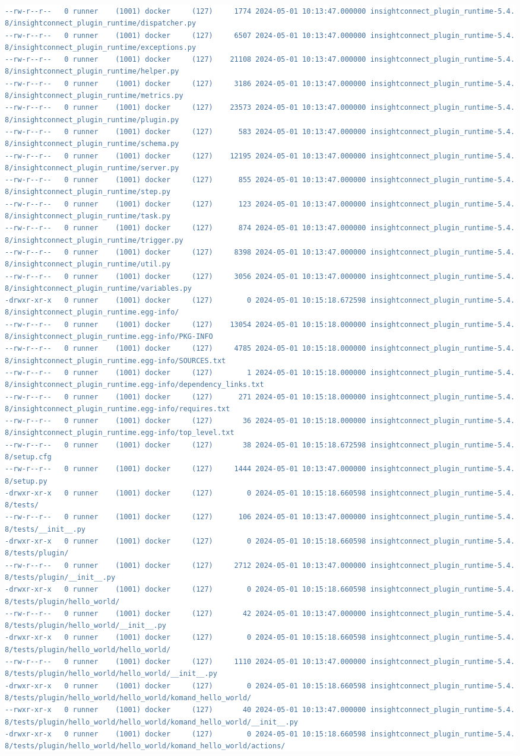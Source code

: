 ```diff
--rw-r--r--   0 runner    (1001) docker     (127)     1774 2024-05-01 10:13:47.000000 insightconnect_plugin_runtime-5.4.8/insightconnect_plugin_runtime/dispatcher.py
--rw-r--r--   0 runner    (1001) docker     (127)     6507 2024-05-01 10:13:47.000000 insightconnect_plugin_runtime-5.4.8/insightconnect_plugin_runtime/exceptions.py
--rw-r--r--   0 runner    (1001) docker     (127)    21108 2024-05-01 10:13:47.000000 insightconnect_plugin_runtime-5.4.8/insightconnect_plugin_runtime/helper.py
--rw-r--r--   0 runner    (1001) docker     (127)     3186 2024-05-01 10:13:47.000000 insightconnect_plugin_runtime-5.4.8/insightconnect_plugin_runtime/metrics.py
--rw-r--r--   0 runner    (1001) docker     (127)    23573 2024-05-01 10:13:47.000000 insightconnect_plugin_runtime-5.4.8/insightconnect_plugin_runtime/plugin.py
--rw-r--r--   0 runner    (1001) docker     (127)      583 2024-05-01 10:13:47.000000 insightconnect_plugin_runtime-5.4.8/insightconnect_plugin_runtime/schema.py
--rw-r--r--   0 runner    (1001) docker     (127)    12195 2024-05-01 10:13:47.000000 insightconnect_plugin_runtime-5.4.8/insightconnect_plugin_runtime/server.py
--rw-r--r--   0 runner    (1001) docker     (127)      855 2024-05-01 10:13:47.000000 insightconnect_plugin_runtime-5.4.8/insightconnect_plugin_runtime/step.py
--rw-r--r--   0 runner    (1001) docker     (127)      123 2024-05-01 10:13:47.000000 insightconnect_plugin_runtime-5.4.8/insightconnect_plugin_runtime/task.py
--rw-r--r--   0 runner    (1001) docker     (127)      874 2024-05-01 10:13:47.000000 insightconnect_plugin_runtime-5.4.8/insightconnect_plugin_runtime/trigger.py
--rw-r--r--   0 runner    (1001) docker     (127)     8398 2024-05-01 10:13:47.000000 insightconnect_plugin_runtime-5.4.8/insightconnect_plugin_runtime/util.py
--rw-r--r--   0 runner    (1001) docker     (127)     3056 2024-05-01 10:13:47.000000 insightconnect_plugin_runtime-5.4.8/insightconnect_plugin_runtime/variables.py
-drwxr-xr-x   0 runner    (1001) docker     (127)        0 2024-05-01 10:15:18.672598 insightconnect_plugin_runtime-5.4.8/insightconnect_plugin_runtime.egg-info/
--rw-r--r--   0 runner    (1001) docker     (127)    13054 2024-05-01 10:15:18.000000 insightconnect_plugin_runtime-5.4.8/insightconnect_plugin_runtime.egg-info/PKG-INFO
--rw-r--r--   0 runner    (1001) docker     (127)     4785 2024-05-01 10:15:18.000000 insightconnect_plugin_runtime-5.4.8/insightconnect_plugin_runtime.egg-info/SOURCES.txt
--rw-r--r--   0 runner    (1001) docker     (127)        1 2024-05-01 10:15:18.000000 insightconnect_plugin_runtime-5.4.8/insightconnect_plugin_runtime.egg-info/dependency_links.txt
--rw-r--r--   0 runner    (1001) docker     (127)      271 2024-05-01 10:15:18.000000 insightconnect_plugin_runtime-5.4.8/insightconnect_plugin_runtime.egg-info/requires.txt
--rw-r--r--   0 runner    (1001) docker     (127)       36 2024-05-01 10:15:18.000000 insightconnect_plugin_runtime-5.4.8/insightconnect_plugin_runtime.egg-info/top_level.txt
--rw-r--r--   0 runner    (1001) docker     (127)       38 2024-05-01 10:15:18.672598 insightconnect_plugin_runtime-5.4.8/setup.cfg
--rw-r--r--   0 runner    (1001) docker     (127)     1444 2024-05-01 10:13:47.000000 insightconnect_plugin_runtime-5.4.8/setup.py
-drwxr-xr-x   0 runner    (1001) docker     (127)        0 2024-05-01 10:15:18.660598 insightconnect_plugin_runtime-5.4.8/tests/
--rw-r--r--   0 runner    (1001) docker     (127)      106 2024-05-01 10:13:47.000000 insightconnect_plugin_runtime-5.4.8/tests/__init__.py
-drwxr-xr-x   0 runner    (1001) docker     (127)        0 2024-05-01 10:15:18.660598 insightconnect_plugin_runtime-5.4.8/tests/plugin/
--rw-r--r--   0 runner    (1001) docker     (127)     2712 2024-05-01 10:13:47.000000 insightconnect_plugin_runtime-5.4.8/tests/plugin/__init__.py
-drwxr-xr-x   0 runner    (1001) docker     (127)        0 2024-05-01 10:15:18.660598 insightconnect_plugin_runtime-5.4.8/tests/plugin/hello_world/
--rw-r--r--   0 runner    (1001) docker     (127)       42 2024-05-01 10:13:47.000000 insightconnect_plugin_runtime-5.4.8/tests/plugin/hello_world/__init__.py
-drwxr-xr-x   0 runner    (1001) docker     (127)        0 2024-05-01 10:15:18.660598 insightconnect_plugin_runtime-5.4.8/tests/plugin/hello_world/hello_world/
--rw-r--r--   0 runner    (1001) docker     (127)     1110 2024-05-01 10:13:47.000000 insightconnect_plugin_runtime-5.4.8/tests/plugin/hello_world/hello_world/__init__.py
-drwxr-xr-x   0 runner    (1001) docker     (127)        0 2024-05-01 10:15:18.660598 insightconnect_plugin_runtime-5.4.8/tests/plugin/hello_world/hello_world/komand_hello_world/
--rwxr-xr-x   0 runner    (1001) docker     (127)       40 2024-05-01 10:13:47.000000 insightconnect_plugin_runtime-5.4.8/tests/plugin/hello_world/hello_world/komand_hello_world/__init__.py
-drwxr-xr-x   0 runner    (1001) docker     (127)        0 2024-05-01 10:15:18.660598 insightconnect_plugin_runtime-5.4.8/tests/plugin/hello_world/hello_world/komand_hello_world/actions/
```